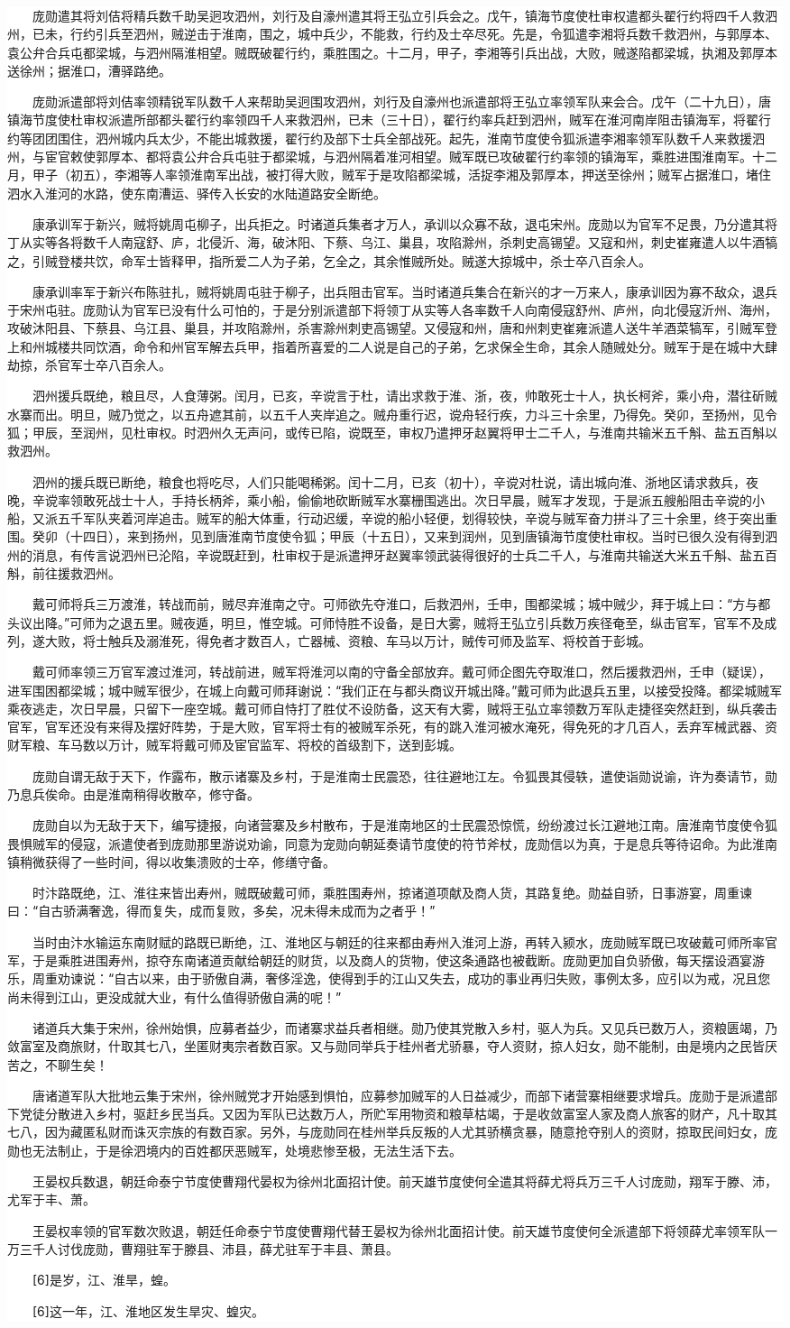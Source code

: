 　　庞勋遣其将刘佶将精兵数千助吴迥攻泗州，刘行及自濠州遣其将王弘立引兵会之。戊午，镇海节度使杜审权遣都头翟行约将四千人救泗州，已未，行约引兵至泗州，贼逆击于淮南，围之，城中兵少，不能救，行约及士卒尽死。先是，令狐遣李湘将兵数千救泗州，与郭厚本、袁公弁合兵屯都梁城，与泗州隔淮相望。贼既破翟行约，乘胜围之。十二月，甲子，李湘等引兵出战，大败，贼遂陷都梁城，执湘及郭厚本送徐州；据淮口，漕驿路绝。

　　庞勋派遣部将刘佶率领精锐军队数千人来帮助吴迥围攻泗州，刘行及自濠州也派遣部将王弘立率领军队来会合。戊午（二十九日），唐镇海节度使杜审权派遣所部都头翟行约率领四千人来救泗州，已未（三十日），翟行约率兵赶到泗州，贼军在淮河南岸阻击镇海军，将翟行约等团团围住，泗州城内兵太少，不能出城救援，翟行约及部下士兵全部战死。起先，淮南节度使令狐派遣李湘率领军队数千人来救援泗州，与宦官敕使郭厚本、都将袁公弁合兵屯驻于都梁城，与泗州隔着准河相望。贼军既已攻破翟行约率领的镇海军，乘胜进围淮南军。十二月，甲子（初五），李湘等人率领淮南军出战，被打得大败，贼军于是攻陷都梁城，活捉李湘及郭厚本，押送至徐州；贼军占据淮口，堵住泗水入淮河的水路，使东南漕运、驿传入长安的水陆道路安全断绝。

　　康承训军于新兴，贼将姚周屯柳子，出兵拒之。时诸道兵集者才万人，承训以众寡不敌，退屯宋州。庞勋以为官军不足畏，乃分遣其将丁从实等各将数千人南寇舒、庐，北侵沂、海，破沐阳、下蔡、乌江、巢县，攻陷滁州，杀刺史高锡望。又寇和州，刺史崔雍遣人以牛酒犒之，引贼登楼共饮，命军士皆释甲，指所爱二人为子弟，乞全之，其余惟贼所处。贼遂大掠城中，杀士卒八百余人。

　　康承训率军于新兴布陈驻扎，贼将姚周屯驻于柳子，出兵阻击官军。当时诸道兵集合在新兴的才一万来人，康承训因为寡不敌众，退兵于宋州屯驻。庞勋认为官军已没有什么可怕的，于是分别派遣部下将领丁从实等人各率数千人向南侵寇舒州、庐州，向北侵寇沂州、海州，攻破沐阳县、下蔡县、乌江县、巢县，并攻陷滁州，杀害滁州刺吏高锡望。又侵寇和州，唐和州刺吏崔雍派遣人送牛羊酒菜犒军，引贼军登上和州城楼共同饮酒，命令和州官军解去兵甲，指着所喜爱的二人说是自己的子弟，乞求保全生命，其余人随贼处分。贼军于是在城中大肆劫掠，杀官军士卒八百余人。

 





　　泗州援兵既绝，粮且尽，人食薄粥。闰月，已亥，辛谠言于杜，请出求救于淮、浙，夜，帅敢死士十人，执长柯斧，乘小舟，潜往斫贼水寨而出。明旦，贼乃觉之，以五舟遮其前，以五千人夹岸追之。贼舟重行迟，谠舟轻行疾，力斗三十余里，乃得免。癸卯，至扬州，见令狐；甲辰，至润州，见杜审权。时泗州久无声问，或传已陷，谠既至，审权乃遣押牙赵翼将甲士二千人，与淮南共输米五千斛、盐五百斛以救泗州。

　　泗州的援兵既已断绝，粮食也将吃尽，人们只能喝稀粥。闰十二月，已亥（初十），辛谠对杜说，请出城向淮、浙地区请求救兵，夜晚，辛谠率领敢死战士十人，手持长柄斧，乘小船，偷偷地砍断贼军水寨栅围逃出。次日早晨，贼军才发现，于是派五艘船阻击辛谠的小船，又派五千军队夹着河岸追击。贼军的船大体重，行动迟缓，辛谠的船小轻便，划得较快，辛谠与贼军奋力拼斗了三十余里，终于突出重围。癸卯（十四日），来到扬州，见到唐淮南节度使令狐；甲辰（十五日），又来到润州，见到唐镇海节度使杜审权。当时已很久没有得到泗州的消息，有传言说泗州已沦陷，辛谠既赶到，杜审权于是派遣押牙赵翼率领武装得很好的士兵二千人，与淮南共输送大米五千斛、盐五百斛，前往援救泗州。

　　戴可师将兵三万渡淮，转战而前，贼尽弃淮南之守。可师欲先夺淮口，后救泗州，壬申，围都梁城；城中贼少，拜于城上曰：“方与都头议出降。”可师为之退五里。贼夜遁，明旦，惟空城。可师恃胜不设备，是日大雾，贼将王弘立引兵数万疾径奄至，纵击官军，官军不及成列，遂大败，将士触兵及溺淮死，得免者才数百人，亡器械、资粮、车马以万计，贼传可师及监军、将校首于彭城。

　　戴可师率领三万官军渡过淮河，转战前进，贼军将淮河以南的守备全部放弃。戴可师企图先夺取淮口，然后援救泗州，壬申（疑误），进军围困都梁城；城中贼军很少，在城上向戴可师拜谢说：“我们正在与都头商议开城出降。”戴可师为此退兵五里，以接受投降。都梁城贼军乘夜逃走，次日早晨，只留下一座空城。戴可师自恃打了胜仗不设防备，这天有大雾，贼将王弘立率领数万军队走捷径突然赶到，纵兵袭击官军，官军还没有来得及摆好阵势，于是大败，官军将士有的被贼军杀死，有的跳入淮河被水淹死，得免死的才几百人，丢弃军械武器、资财军粮、车马数以万计，贼军将戴可师及宦官监军、将校的首级割下，送到彭城。

　　庞勋自谓无敌于天下，作露布，散示诸寨及乡村，于是淮南士民震恐，往往避地江左。令狐畏其侵轶，遣使诣勋说谕，许为奏请节，勋乃息兵俟命。由是淮南稍得收散卒，修守备。

　　庞勋自以为无敌于天下，编写捷报，向诸营寨及乡村散布，于是淮南地区的士民震恐惊慌，纷纷渡过长江避地江南。唐淮南节度使令狐畏惧贼军的侵寇，派遣使者到庞勋那里游说劝谕，同意为宠勋向朝延奏请节度使的符节斧杖，庞勋信以为真，于是息兵等待诏命。为此淮南镇稍微获得了一些时间，得以收集溃败的士卒，修缮守备。

　　时汴路既绝，江、淮往来皆出寿州，贼既破戴可师，乘胜围寿州，掠诸道项献及商人货，其路复绝。勋益自骄，日事游宴，周重谏曰：“自古骄满奢逸，得而复失，成而复败，多矣，况未得未成而为之者乎！”

　　当时由汴水输运东南财赋的路既已断绝，江、淮地区与朝廷的往来都由寿州入淮河上游，再转入颍水，庞勋贼军既已攻破戴可师所率官军，于是乘胜进围寿州，掠夺东南诸道贡献给朝廷的财货，以及商人的货物，使这条通路也被截断。庞勋更加自负骄傲，每天摆设酒宴游乐，周重劝谏说：“自古以来，由于骄傲自满，奢侈淫逸，使得到手的江山又失去，成功的事业再归失败，事例太多，应引以为戒，况且您尚未得到江山，更没成就大业，有什么值得骄傲自满的呢！”

　　诸道兵大集于宋州，徐州始惧，应募者益少，而诸寨求益兵者相继。勋乃使其党散入乡村，驱人为兵。又见兵已数万人，资粮匮竭，乃敛富室及商旅财，什取其七八，坐匿财夷宗者数百家。又与勋同举兵于桂州者尤骄暴，夺人资财，掠人妇女，勋不能制，由是境内之民皆厌苦之，不聊生矣！

　　唐诸道军队大批地云集于宋州，徐州贼党才开始感到惧怕，应募参加贼军的人日益减少，而部下诸营寨相继要求增兵。庞勋于是派遣部下党徒分散进入乡村，驱赶乡民当兵。又因为军队已达数万人，所贮军用物资和粮草枯竭，于是收敛富室人家及商人旅客的财产，凡十取其七八，因为藏匿私财而诛灭宗族的有数百家。另外，与庞勋同在桂州举兵反叛的人尤其骄横贪暴，随意抢夺别人的资财，掠取民间妇女，庞勋也无法制止，于是徐泗境内的百姓都厌恶贼军，处境悲惨至极，无法生活下去。

　　王晏权兵数退，朝廷命泰宁节度使曹翔代晏权为徐州北面招计使。前天雄节度使何全遣其将薛尤将兵万三千人讨庞勋，翔军于滕、沛，尤军于丰、萧。

　　王晏权率领的官军数次败退，朝廷任命泰宁节度使曹翔代替王晏权为徐州北面招计使。前天雄节度使何全派遣部下将领薛尤率领军队一万三千人讨伐庞勋，曹翔驻军于滕县、沛县，薛尤驻军于丰县、萧县。

　　[6]是岁，江、淮旱，蝗。

　　[6]这一年，江、淮地区发生旱灾、蝗灾。
